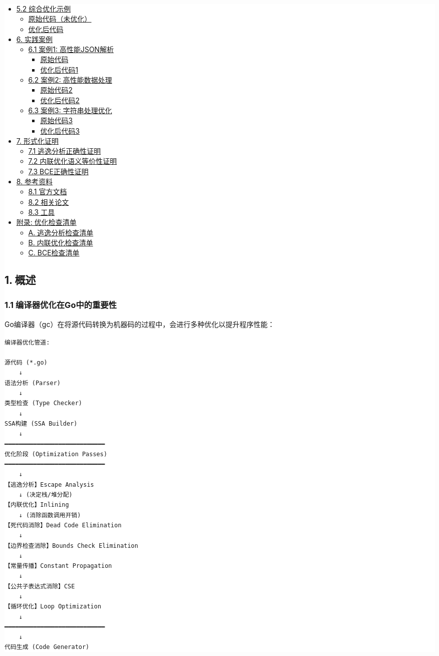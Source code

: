   - [5.2 综合优化示例](#5.2-综合优化示例)
    - [原始代码（未优化）](#原始代码未优化)
    - [优化后代码](#优化后代码)
- [6. 实践案例](#6.-实践案例)
  - [6.1 案例1: 高性能JSON解析](#6.1-案例1-高性能json解析)
    - [原始代码](#原始代码未优化)
    - [优化后代码1](#优化后代码1)
  - [6.2 案例2: 高性能数据处理](#6.2-案例2-高性能数据处理)
    - [原始代码2](#原始代码2)
    - [优化后代码2](#优化后代码2)
  - [6.3 案例3: 字符串处理优化](#6.3-案例3-字符串处理优化)
    - [原始代码3](#原始代码3)
    - [优化后代码3](#优化后代码3)
- [7. 形式化证明](#7.-形式化证明)
  - [7.1 逃逸分析正确性证明](#7.1-逃逸分析正确性证明)
  - [7.2 内联优化语义等价性证明](#7.2-内联优化语义等价性证明)
  - [7.3 BCE正确性证明](#7.3-bce正确性证明)
- [8. 参考资料](#8.-参考资料)
  - [8.1 官方文档](#8.1-官方文档)
  - [8.2 相关论文](#8.2-相关论文)
  - [8.3 工具](#8.3-工具)
- [附录: 优化检查清单](#附录-优化检查清单)
  - [A. 逃逸分析检查清单](#a.-逃逸分析检查清单)
  - [B. 内联优化检查清单](#b.-内联优化检查清单)
  - [C. BCE检查清单](#c.-bce检查清单)

## 1. 概述

### 1.1 编译器优化在Go中的重要性

Go编译器（gc）在将源代码转换为机器码的过程中，会进行多种优化以提升程序性能：

```text
编译器优化管道:

源代码 (*.go)
    ↓
语法分析 (Parser)
    ↓
类型检查 (Type Checker)
    ↓
SSA构建 (SSA Builder)
    ↓
━━━━━━━━━━━━━━━━━━━━━━━━━━━━
优化阶段 (Optimization Passes)
━━━━━━━━━━━━━━━━━━━━━━━━━━━━
    ↓
【逃逸分析】Escape Analysis
    ↓ (决定栈/堆分配)
【内联优化】Inlining
    ↓ (消除函数调用开销)
【死代码消除】Dead Code Elimination
    ↓
【边界检查消除】Bounds Check Elimination
    ↓
【常量传播】Constant Propagation
    ↓
【公共子表达式消除】CSE
    ↓
【循环优化】Loop Optimization
    ↓
━━━━━━━━━━━━━━━━━━━━━━━━━━━━
    ↓
代码生成 (Code Generator)
```